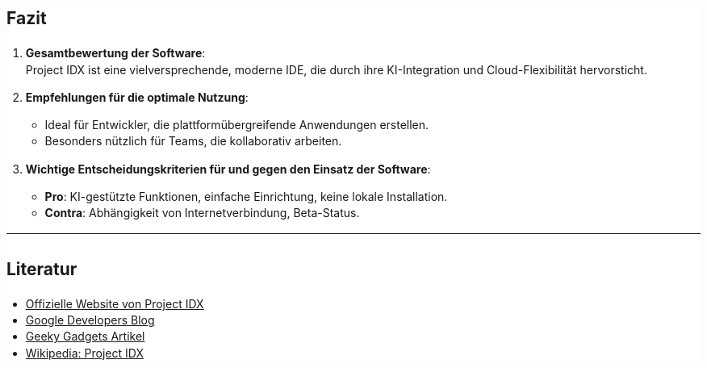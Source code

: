 
## **Fazit**
1. **Gesamtbewertung der Software**:  
   Project IDX ist eine vielversprechende, moderne IDE, die durch ihre KI-Integration und Cloud-Flexibilität hervorsticht.

2. **Empfehlungen für die optimale Nutzung**:  
   - Ideal für Entwickler, die plattformübergreifende Anwendungen erstellen.  
   - Besonders nützlich für Teams, die kollaborativ arbeiten.

3. **Wichtige Entscheidungskriterien für und gegen den Einsatz der Software**:  
   - **Pro**: KI-gestützte Funktionen, einfache Einrichtung, keine lokale Installation.  
   - **Contra**: Abhängigkeit von Internetverbindung, Beta-Status.

---

## **Literatur**
- [Offizielle Website von Project IDX](https://idx.dev)  
- [Google Developers Blog](https://developers.googleblog.com/en/start-building-with-project-idx-today/)  
- [Geeky Gadgets Artikel](https://www.geeky-gadgets.com/google-project-idx-2024/)  
- [Wikipedia: Project IDX](https://en.wikipedia.org/wiki/Project_IDX)

